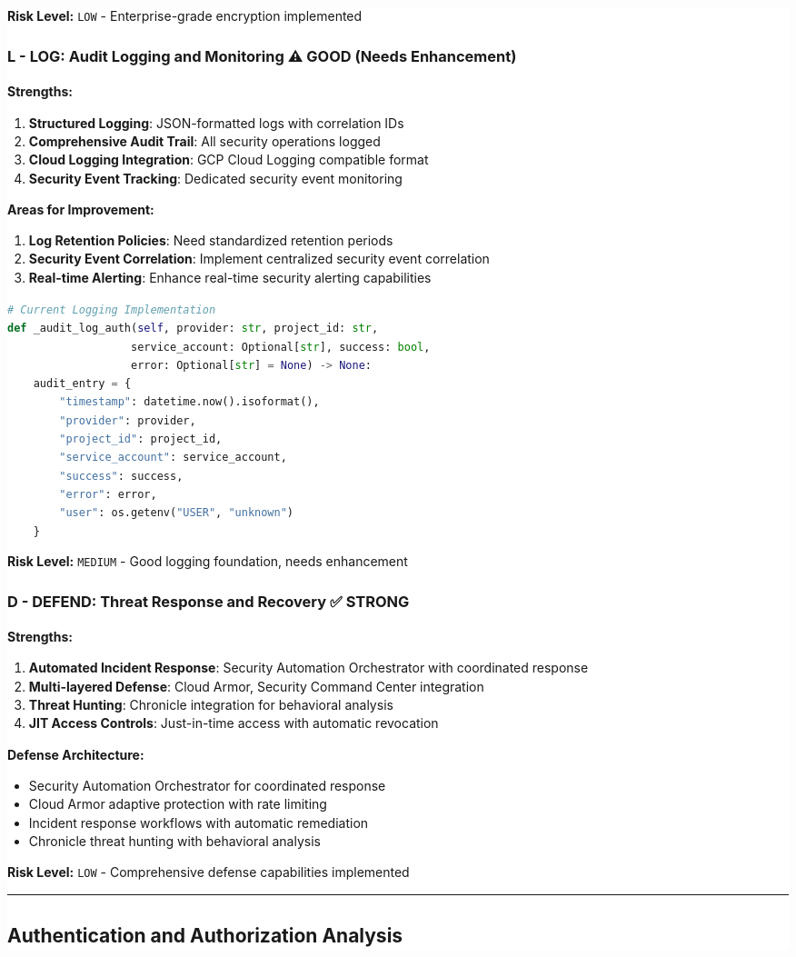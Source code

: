 **Risk Level:** `LOW` - Enterprise-grade encryption implemented

### L - LOG: Audit Logging and Monitoring ⚠️ **GOOD** (Needs Enhancement)

**Strengths:**
1. **Structured Logging**: JSON-formatted logs with correlation IDs
2. **Comprehensive Audit Trail**: All security operations logged
3. **Cloud Logging Integration**: GCP Cloud Logging compatible format
4. **Security Event Tracking**: Dedicated security event monitoring

**Areas for Improvement:**
1. **Log Retention Policies**: Need standardized retention periods
2. **Security Event Correlation**: Implement centralized security event correlation
3. **Real-time Alerting**: Enhance real-time security alerting capabilities

```python
# Current Logging Implementation
def _audit_log_auth(self, provider: str, project_id: str,
                   service_account: Optional[str], success: bool,
                   error: Optional[str] = None) -> None:
    audit_entry = {
        "timestamp": datetime.now().isoformat(),
        "provider": provider,
        "project_id": project_id,
        "service_account": service_account,
        "success": success,
        "error": error,
        "user": os.getenv("USER", "unknown")
    }
```

**Risk Level:** `MEDIUM` - Good logging foundation, needs enhancement

### D - DEFEND: Threat Response and Recovery ✅ **STRONG**

**Strengths:**
1. **Automated Incident Response**: Security Automation Orchestrator with coordinated response
2. **Multi-layered Defense**: Cloud Armor, Security Command Center integration
3. **Threat Hunting**: Chronicle integration for behavioral analysis
4. **JIT Access Controls**: Just-in-time access with automatic revocation

**Defense Architecture:**
- Security Automation Orchestrator for coordinated response
- Cloud Armor adaptive protection with rate limiting
- Incident response workflows with automatic remediation
- Chronicle threat hunting with behavioral analysis

**Risk Level:** `LOW` - Comprehensive defense capabilities implemented

---

## Authentication and Authorization Analysis
